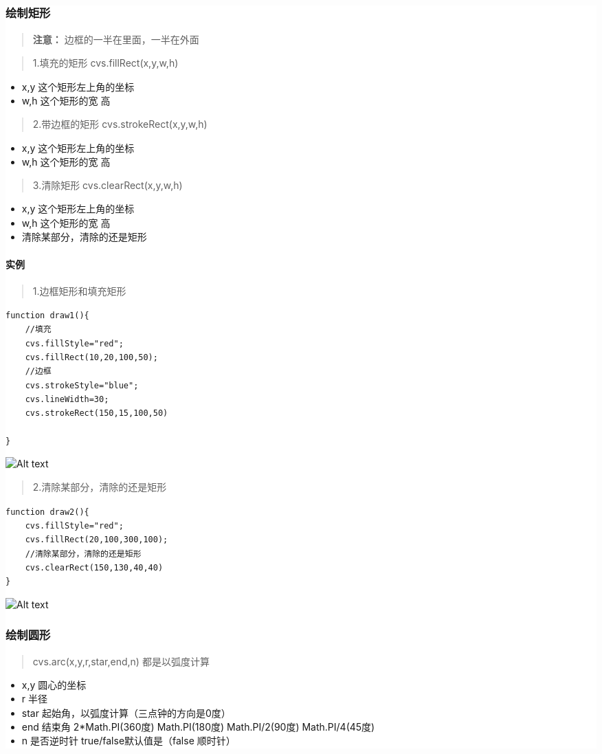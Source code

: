 

### 绘制矩形
>**注意：** 边框的一半在里面，一半在外面

>1.填充的矩形 cvs.fillRect(x,y,w,h)
-  x,y 这个矩形左上角的坐标
-  w,h 这个矩形的宽 高

>2.带边框的矩形 cvs.strokeRect(x,y,w,h)
-  x,y 这个矩形左上角的坐标
-  w,h 这个矩形的宽 高

>3.清除矩形  cvs.clearRect(x,y,w,h)
-  x,y 这个矩形左上角的坐标
-  w,h 这个矩形的宽 高
-  清除某部分，清除的还是矩形


#### 实例
>1.边框矩形和填充矩形
```
function draw1(){
	//填充
	cvs.fillStyle="red";
	cvs.fillRect(10,20,100,50);
	//边框
	cvs.strokeStyle="blue";
	cvs.lineWidth=30;
	cvs.strokeRect(150,15,100,50)
	
}
```
![Alt text](./QQ截图20170608185633.png)

>2.清除某部分，清除的还是矩形
```
function draw2(){
	cvs.fillStyle="red";
	cvs.fillRect(20,100,300,100);
	//清除某部分，清除的还是矩形
    cvs.clearRect(150,130,40,40)
}
```
![Alt text](./QQ截图20170608185856.png)

### 绘制圆形
>cvs.arc(x,y,r,star,end,n) 都是以弧度计算
- x,y 圆心的坐标 
- r 半径
- star 起始角，以弧度计算（三点钟的方向是0度）
- end  结束角 2*Math.PI(360度)  Math.PI(180度) Math.PI/2(90度)  Math.PI/4(45度)
- n  是否逆时针 true/false默认值是（false 顺时针）
